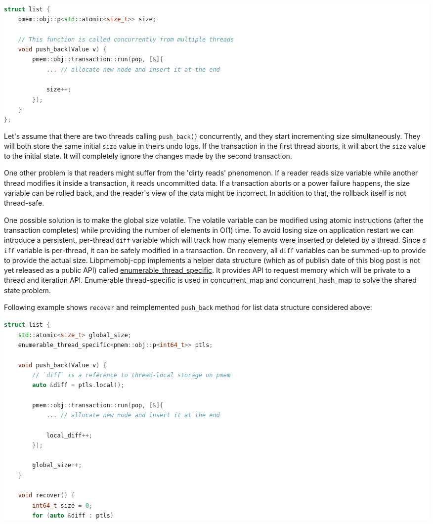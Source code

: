 ```c++
struct list {
    pmem::obj::p<std::atomic<size_t>> size;

    // This function is called concurrently from multiple threads
    void push_back(Value v) {
        pmem::obj::transaction::run(pop, [&]{
            ... // allocate new node and insert it at the end

            size++;
        });
    }
};
```

Let's assume that there are two threads calling `push_back()` concurrently, and
they start incrementing size simultaneously. They will both store the same
initial `size` value in theirs undo logs. If the transaction in the first
thread aborts, it will abort the `size` value to the initial state. It will
completely ignore the changes made by the second transaction.

One other problem is that readers might suffer from the 'dirty reads'
phenomenon. If a reader reads size variable while another thread modifies it
inside a transaction, it reads uncommitted data. If a transaction aborts or a
power failure happens, the size variable can be rolled back, and the reader's
view of the data might be incorrect. In addition to that, the rollback itself
is not thread-safe.

One possible solution is to make the global size volatile. The volatile
variable can be modified using atomic instructions (after the transaction
completes) while providing the number of elements in O(1) time. To avoid losing
size on application restart we can introduce a persistent, per-thread `diff`
variable which will track how many elements were inserted or deleted by a
thread. Since `diff` variable is per-thread, it can be safely modified in a
transaction. On recovery, all `diff` variables can be summed-up to provide
to provide the actual size. Libpmemobj-cpp implements a helper data structure
(which as of publish date of this blog post is not yet released as a
public API) called [enumerable_thread_specific][ptls-doc]. It provides API
to request memory which will be private to a thread and iteration API.
Enumerable thread-specific is used in concurrent_map and concurrent_hash_map
to solve the shared state problem.

Following example shows `recover` and reimplemented `push_back` method for list
data structure considered above:

```c++
struct list {
    std::atomic<size_t> global_size;
    enumerable_thread_specific<pmem::obj::p<int64_t>> ptls;

    void push_back(Value v) {
        // `diff` is a reference to thread-local storage on pmem
        auto &diff = ptls.local();

        pmem::obj::transaction::run(pop, [&]{
            ... // allocate new node and insert it at the end

            local_diff++;
        });

        global_size++;
    }

    void recover() {
        int64_t size = 0;
        for (auto &diff : ptls)
```

[eadr]: https://pmem.io/glossary/#eadr
[ringbuf-example]: https://github.com/pmem/pmdk/blob/317a11cfc131681ace43e2865e1dd244a177ed00/src/examples/libpmem2/ringbuf/ringbuf.c#L212-L241
[ptls-doc]: https://pmem.io/libpmemobj-cpp/master/doxygen/classpmem_1_1detail_1_1enumerable__thread__specific.html